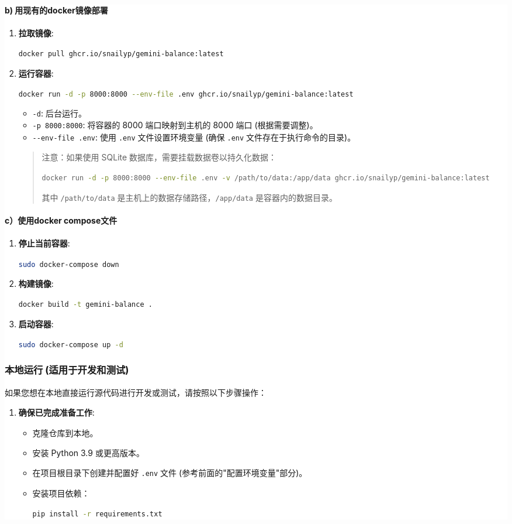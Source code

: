 #### b) 用现有的docker镜像部署

1. **拉取镜像**:

   ```bash
   docker pull ghcr.io/snailyp/gemini-balance:latest
   ```

2. **运行容器**:

   ```bash
   docker run -d -p 8000:8000 --env-file .env ghcr.io/snailyp/gemini-balance:latest
   ```

   * `-d`: 后台运行。
   * `-p 8000:8000`: 将容器的 8000 端口映射到主机的 8000 端口 (根据需要调整)。
   * `--env-file .env`: 使用 `.env` 文件设置环境变量 (确保 `.env` 文件存在于执行命令的目录)。

    > 注意：如果使用 SQLite 数据库，需要挂载数据卷以持久化数据：
    > ```bash
    > docker run -d -p 8000:8000 --env-file .env -v /path/to/data:/app/data ghcr.io/snailyp/gemini-balance:latest
    > ```
    > 其中 `/path/to/data` 是主机上的数据存储路径，`/app/data` 是容器内的数据目录。

#### c）使用docker compose文件

1. **停止当前容器**:

   ```bash
   sudo docker-compose down
   ```

2. **构建镜像**:

    ```bash
    docker build -t gemini-balance .
    ```

3. **启动容器**:

    ```bash
    sudo docker-compose up -d
    ```



### 本地运行 (适用于开发和测试)

如果您想在本地直接运行源代码进行开发或测试，请按照以下步骤操作：

1. **确保已完成准备工作**:
    * 克隆仓库到本地。
    * 安装 Python 3.9 或更高版本。
    * 在项目根目录下创建并配置好 `.env` 文件 (参考前面的"配置环境变量"部分)。
    * 安装项目依赖：

        ```bash
        pip install -r requirements.txt
        ```
